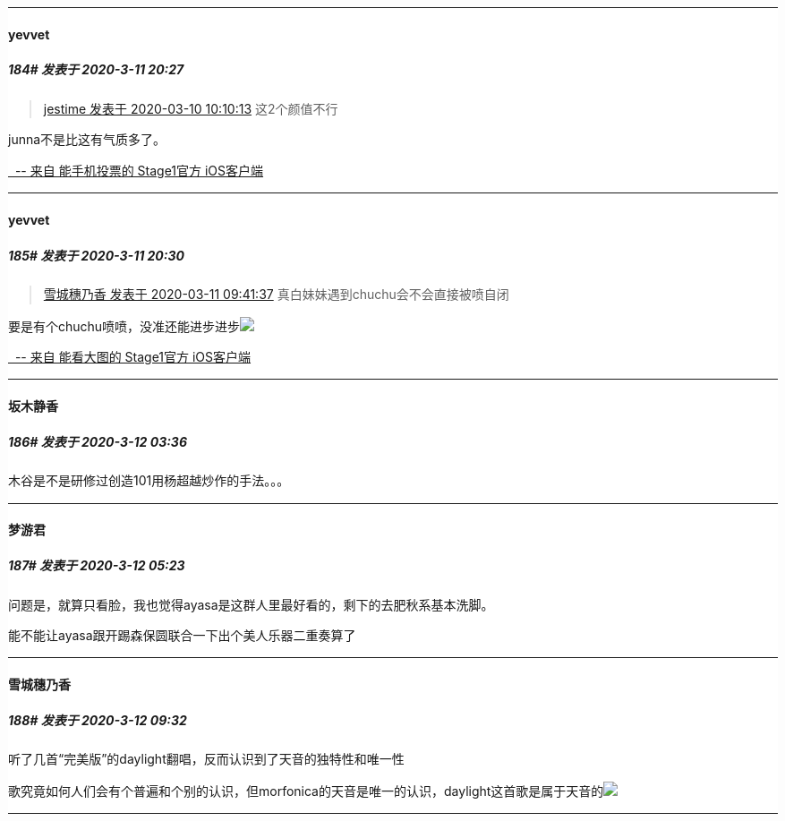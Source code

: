 -----

####  yevvet  
##### 184#       发表于 2020-3-11 20:27


<blockquote><a href="httphttps://bbs.saraba1st.com/2b/forum.php?mod=redirect&amp;goto=findpost&amp;pid=46678070&amp;ptid=1916875" target="_blank">jestime 发表于 2020-03-10 10:10:13</a>
这2个颜值不行</blockquote>junna不是比这有气质多了。

[  -- 来自 能手机投票的 Stage1官方 iOS客户端](https://itunes.apple.com/fi/app/saraba1st/id1221237470?mt=8)


-----

####  yevvet  
##### 185#       发表于 2020-3-11 20:30


<blockquote><a href="httphttps://bbs.saraba1st.com/2b/forum.php?mod=redirect&amp;goto=findpost&amp;pid=46689937&amp;ptid=1916875" target="_blank">雪城穗乃香 发表于 2020-03-11 09:41:37</a>
真白妹妹遇到chuchu会不会直接被喷自闭</blockquote>要是有个chuchu喷喷，没准还能进步进步<img src="https://static.saraba1st.com/image/smiley/face2017/192.png" referrerpolicy="no-referrer">

[  -- 来自 能看大图的 Stage1官方 iOS客户端](https://itunes.apple.com/fi/app/saraba1st/id1221237470?mt=8)


-----

####  坂木静香  
##### 186#       发表于 2020-3-12 03:36


木谷是不是研修过创造101用杨超越炒作的手法。。。


-----

####  梦游君  
##### 187#       发表于 2020-3-12 05:23


问题是，就算只看脸，我也觉得ayasa是这群人里最好看的，剩下的去肥秋系基本洗脚。

能不能让ayasa跟开踢森保圆联合一下出个美人乐器二重奏算了


-----

####  雪城穗乃香  
##### 188#       发表于 2020-3-12 09:32


听了几首“完美版”的daylight翻唱，反而认识到了天音的独特性和唯一性

歌究竟如何人们会有个普遍和个别的认识，但morfonica的天音是唯一的认识，daylight这首歌是属于天音的<img src="https://static.saraba1st.com/image/smiley/animal2017/008.png" referrerpolicy="no-referrer">


-----
